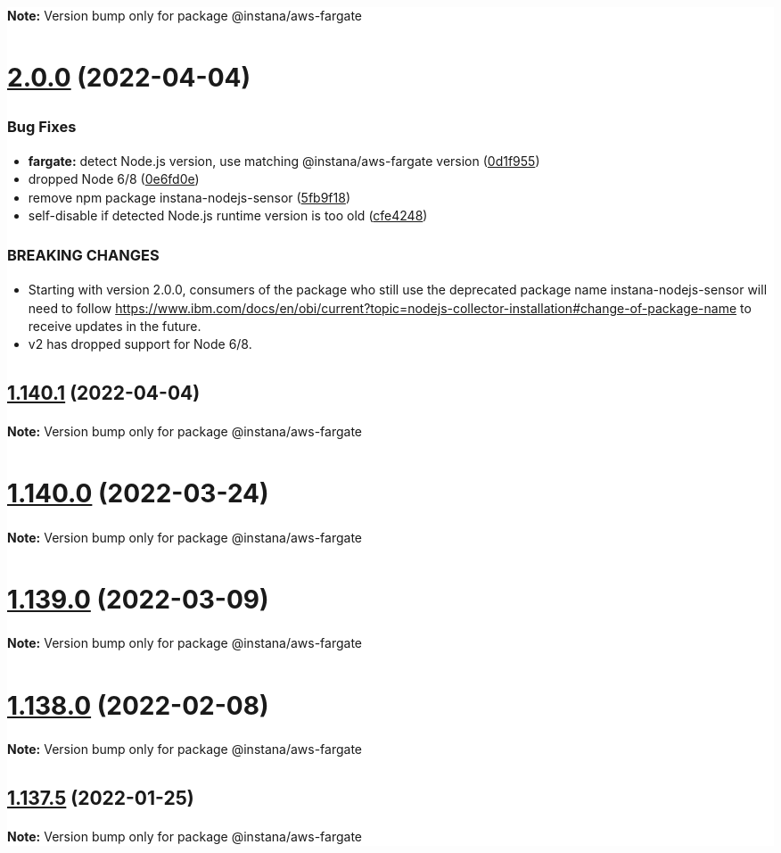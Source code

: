 **Note:** Version bump only for package @instana/aws-fargate

# [2.0.0](https://github.com/instana/nodejs/compare/v1.140.1...v2.0.0) (2022-04-04)

### Bug Fixes

- **fargate:** detect Node.js version, use matching @instana/aws-fargate version ([0d1f955](https://github.com/instana/nodejs/commit/0d1f9557d650aad45673c2caaa22b8906b9b29d3))
- dropped Node 6/8 ([0e6fd0e](https://github.com/instana/nodejs/commit/0e6fd0ef8f836ef6f2d95f3ddda2a641d92d0f86))
- remove npm package instana-nodejs-sensor ([5fb9f18](https://github.com/instana/nodejs/commit/5fb9f1807998fb3335652d135eb167dc13f9221d))
- self-disable if detected Node.js runtime version is too old ([cfe4248](https://github.com/instana/nodejs/commit/cfe4248a9a107165f8e96dbcb1948b399527d244))

### BREAKING CHANGES

- Starting with version 2.0.0, consumers of the package who
  still use the deprecated package name instana-nodejs-sensor will need to follow
  https://www.ibm.com/docs/en/obi/current?topic=nodejs-collector-installation#change-of-package-name
  to receive updates in the future.
- v2 has dropped support for Node 6/8.

## [1.140.1](https://github.com/instana/nodejs/compare/v1.140.0...v1.140.1) (2022-04-04)

**Note:** Version bump only for package @instana/aws-fargate

# [1.140.0](https://github.com/instana/nodejs/compare/v1.138.0...v1.140.0) (2022-03-24)

**Note:** Version bump only for package @instana/aws-fargate

# [1.139.0](https://github.com/instana/nodejs/compare/v1.138.0...v1.139.0) (2022-03-09)

**Note:** Version bump only for package @instana/aws-fargate

# [1.138.0](https://github.com/instana/nodejs/compare/v1.137.5...v1.138.0) (2022-02-08)

**Note:** Version bump only for package @instana/aws-fargate

## [1.137.5](https://github.com/instana/nodejs/compare/v1.137.4...v1.137.5) (2022-01-25)

**Note:** Version bump only for package @instana/aws-fargate
